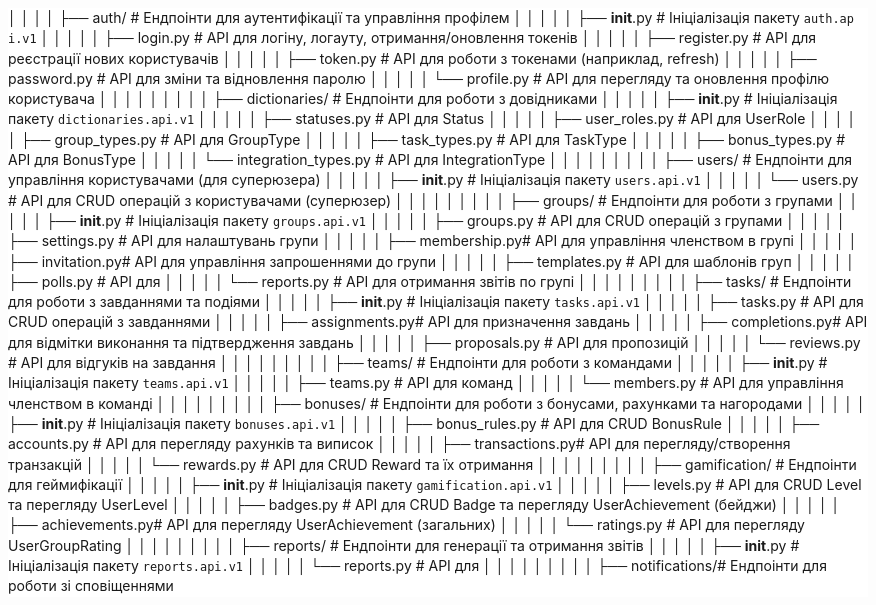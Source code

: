 │   │       │   │   ├── auth/        # Ендпоінти для аутентифікації та управління профілем
│   │       │   │   │   ├── __init__.py  # Ініціалізація пакету `auth.api.v1`
│   │       │   │   │   ├── login.py     # API для логіну, логауту, отримання/оновлення токенів
│   │       │   │   │   ├── register.py  # API для реєстрації нових користувачів
│   │       │   │   │   ├── token.py     # API для роботи з токенами (наприклад, refresh)
│   │       │   │   │   ├── password.py  # API для зміни та відновлення паролю
│   │       │   │   │   └── profile.py   # API для перегляду та оновлення профілю користувача
│   │       │   │   │
│   │       │   │   ├── dictionaries/ # Ендпоінти для роботи з довідниками
│   │       │   │   │   ├── __init__.py          # Ініціалізація пакету `dictionaries.api.v1`
│   │       │   │   │   ├── statuses.py          # API для Status
│   │       │   │   │   ├── user_roles.py        # API для UserRole
│   │       │   │   │   ├── group_types.py       # API для GroupType
│   │       │   │   │   ├── task_types.py        # API для TaskType
│   │       │   │   │   ├── bonus_types.py       # API для BonusType
│   │       │   │   │   └── integration_types.py # API для IntegrationType
│   │       │   │   │
│   │       │   │   ├── users/        # Ендпоінти для управління користувачами (для суперюзера)
│   │       │   │   │   ├── __init__.py  # Ініціалізація пакету `users.api.v1`
│   │       │   │   │   └── users.py     # API для CRUD операцій з користувачами (суперюзер)
│   │       │   │   │
│   │       │   │   ├── groups/       # Ендпоінти для роботи з групами
│   │       │   │   │   ├── __init__.py  # Ініціалізація пакету `groups.api.v1`
│   │       │   │   │   ├── groups.py    # API для CRUD операцій з групами
│   │       │   │   │   ├── settings.py  # API для налаштувань групи
│   │       │   │   │   ├── membership.py# API для управління членством в групі
│   │       │   │   │   ├── invitation.py# API для управління запрошеннями до групи
│   │       │   │   │   ├── templates.py # API для шаблонів груп
│   │       │   │   │   ├── polls.py     # API для 
│   │       │   │   │   └── reports.py   # API для отримання звітів по групі
│   │       │   │   │
│   │       │   │   ├── tasks/        # Ендпоінти для роботи з завданнями та подіями
│   │       │   │   │   ├── __init__.py   # Ініціалізація пакету `tasks.api.v1`
│   │       │   │   │   ├── tasks.py      # API для CRUD операцій з завданнями
│   │       │   │   │   ├── assignments.py# API для призначення завдань
│   │       │   │   │   ├── completions.py# API для відмітки виконання та підтвердження завдань
│   │       │   │   │   ├── proposals.py  # API для пропозицій
│   │       │   │   │   └── reviews.py    # API для відгуків на завдання
│   │       │   │   │
│   │       │   │   ├── teams/          # Ендпоінти для роботи з командами
│   │       │   │   │   ├── __init__.py # Ініціалізація пакету `teams.api.v1`
│   │       │   │   │   ├── teams.py    # API для команд
│   │       │   │   │   └── members.py  # API для управління членством в команді
│   │       │   │   │
│   │       │   │   ├── bonuses/      # Ендпоінти для роботи з бонусами, рахунками та нагородами
│   │       │   │   │   ├── __init__.py    # Ініціалізація пакету `bonuses.api.v1`
│   │       │   │   │   ├── bonus_rules.py # API для CRUD BonusRule
│   │       │   │   │   ├── accounts.py    # API для перегляду рахунків та виписок
│   │       │   │   │   ├── transactions.py# API для перегляду/створення транзакцій
│   │       │   │   │   └── rewards.py     # API для CRUD Reward та їх отримання
│   │       │   │   │
│   │       │   │   ├── gamification/ # Ендпоінти для геймифікації
│   │       │   │   │   ├── __init__.py    # Ініціалізація пакету `gamification.api.v1`
│   │       │   │   │   ├── levels.py      # API для CRUD Level та перегляду UserLevel
│   │       │   │   │   ├── badges.py      # API для CRUD Badge та перегляду UserAchievement (бейджи)
│   │       │   │   │   ├── achievements.py# API для перегляду UserAchievement (загальних)
│   │       │   │   │   └── ratings.py     # API для перегляду UserGroupRating
│   │       │   │   │
│   │       │   │   ├── reports/      # Ендпоінти для генерації та отримання звітів
│   │       │   │   │   ├── __init__.py  # Ініціалізація пакету `reports.api.v1`
│   │       │   │   │   └── reports.py   # API для 
│   │       │   │   │
│   │       │   │   ├── notifications/# Ендпоінти для роботи зі сповіщеннями